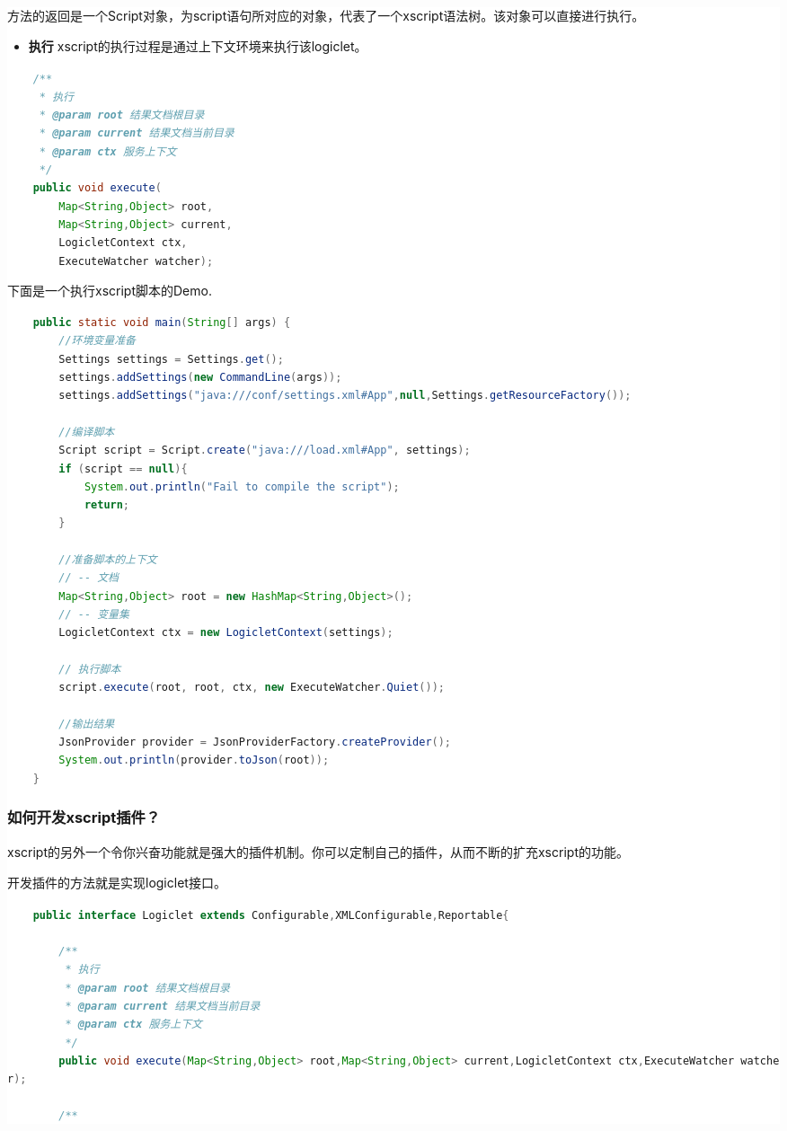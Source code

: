 方法的返回是一个Script对象，为script语句所对应的对象，代表了一个xscript语法树。该对象可以直接进行执行。

* **执行**
xscript的执行过程是通过上下文环境来执行该logiclet。

```java
	/**
	 * 执行
	 * @param root 结果文档根目录
	 * @param current 结果文档当前目录
	 * @param ctx 服务上下文
	 */
	public void execute(
		Map<String,Object> root,
		Map<String,Object> current,
		LogicletContext ctx,
		ExecuteWatcher watcher);
```

下面是一个执行xscript脚本的Demo.

```java
	public static void main(String[] args) {
		//环境变量准备
		Settings settings = Settings.get();		
		settings.addSettings(new CommandLine(args));		
		settings.addSettings("java:///conf/settings.xml#App",null,Settings.getResourceFactory());

		//编译脚本
		Script script = Script.create("java:///load.xml#App", settings);
		if (script == null){
			System.out.println("Fail to compile the script");
			return;
		}
		
		//准备脚本的上下文
		// -- 文档
		Map<String,Object> root = new HashMap<String,Object>();
		// -- 变量集
		LogicletContext ctx = new LogicletContext(settings);
		
		// 执行脚本
		script.execute(root, root, ctx, new ExecuteWatcher.Quiet());
		
		//输出结果
		JsonProvider provider = JsonProviderFactory.createProvider();
		System.out.println(provider.toJson(root));		
	}
```

### 如何开发xscript插件？
xscript的另外一个令你兴奋功能就是强大的插件机制。你可以定制自己的插件，从而不断的扩充xscript的功能。

开发插件的方法就是实现logiclet接口。
```java
	public interface Logiclet extends Configurable,XMLConfigurable,Reportable{
		
		/**
		 * 执行
		 * @param root 结果文档根目录
		 * @param current 结果文档当前目录
		 * @param ctx 服务上下文
		 */
		public void execute(Map<String,Object> root,Map<String,Object> current,LogicletContext ctx,ExecuteWatcher watcher);
		
		/**
```